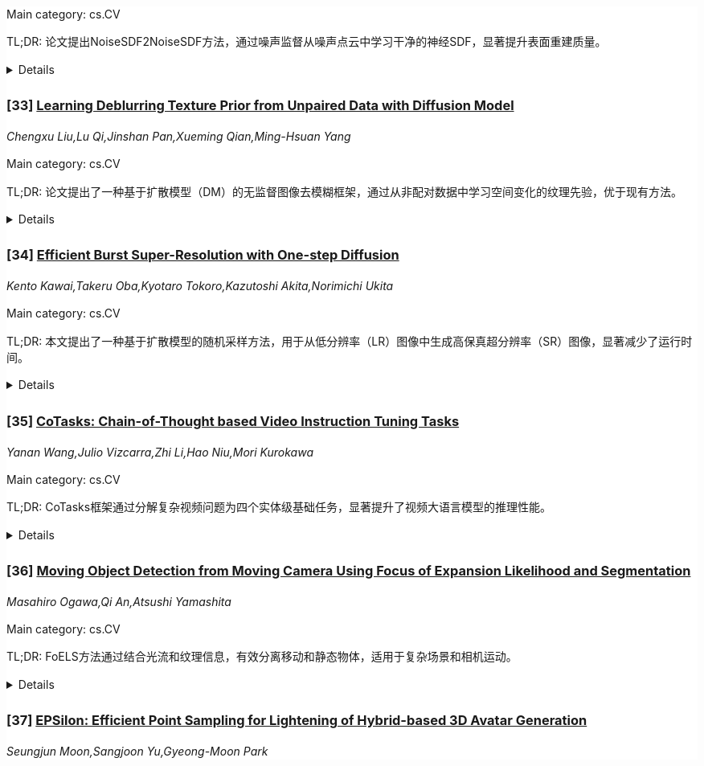 Main category: cs.CV

TL;DR: 论文提出NoiseSDF2NoiseSDF方法，通过噪声监督从噪声点云中学习干净的神经SDF，显著提升表面重建质量。


<details><summary>Details</summary></details>


### [33] [Learning Deblurring Texture Prior from Unpaired Data with Diffusion Model](https://arxiv.org/abs/2507.13599)
*Chengxu Liu,Lu Qi,Jinshan Pan,Xueming Qian,Ming-Hsuan Yang*

Main category: cs.CV

TL;DR: 论文提出了一种基于扩散模型（DM）的无监督图像去模糊框架，通过从非配对数据中学习空间变化的纹理先验，优于现有方法。


<details><summary>Details</summary></details>


### [34] [Efficient Burst Super-Resolution with One-step Diffusion](https://arxiv.org/abs/2507.13607)
*Kento Kawai,Takeru Oba,Kyotaro Tokoro,Kazutoshi Akita,Norimichi Ukita*

Main category: cs.CV

TL;DR: 本文提出了一种基于扩散模型的随机采样方法，用于从低分辨率（LR）图像中生成高保真超分辨率（SR）图像，显著减少了运行时间。


<details><summary>Details</summary></details>


### [35] [CoTasks: Chain-of-Thought based Video Instruction Tuning Tasks](https://arxiv.org/abs/2507.13609)
*Yanan Wang,Julio Vizcarra,Zhi Li,Hao Niu,Mori Kurokawa*

Main category: cs.CV

TL;DR: CoTasks框架通过分解复杂视频问题为四个实体级基础任务，显著提升了视频大语言模型的推理性能。


<details><summary>Details</summary></details>


### [36] [Moving Object Detection from Moving Camera Using Focus of Expansion Likelihood and Segmentation](https://arxiv.org/abs/2507.13628)
*Masahiro Ogawa,Qi An,Atsushi Yamashita*

Main category: cs.CV

TL;DR: FoELS方法通过结合光流和纹理信息，有效分离移动和静态物体，适用于复杂场景和相机运动。


<details><summary>Details</summary></details>


### [37] [EPSilon: Efficient Point Sampling for Lightening of Hybrid-based 3D Avatar Generation](https://arxiv.org/abs/2507.13648)
*Seungjun Moon,Sangjoon Yu,Gyeong-Moon Park*
